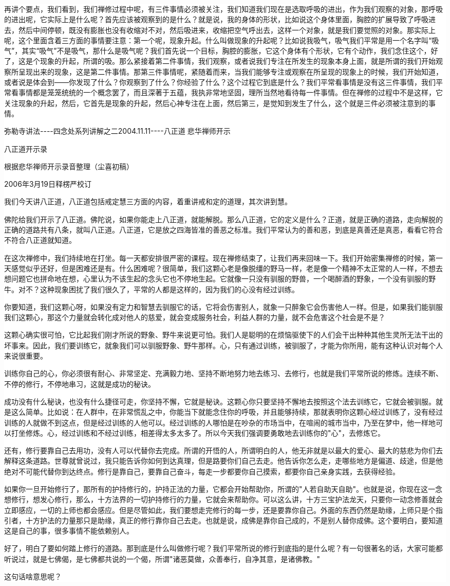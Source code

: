 再讲个要点，我们看到，我们禅修过程中呢，有三件事情必须被关注，我们知道我们现在是选取呼吸的进出，作为我们观察的对象，那呼吸的进出呢，它实际上是什么呢？首先应该被观察到的是什么？就是说，我的身体的形状，比如说这个身体里面，胸腔的扩展导致了呼吸进去，然后中间停顿，既没有膨胀也没有收缩对不对，然后吸进来，收缩把空气呼出去，这样一个对象，就是我们要觉照的对象。那实际上呢，这个里面含着三方面的事情要注意：第一个呢，现象升起。什么叫做现象的升起呢？比如说我吸气，吸气我们平常是用一个名字叫“吸气”，其实“吸气”不是吸气，那什么是吸气呢？我们首先说一个目标，胸腔的膨胀，它这个身体有个形状，它有个动作，我们念住这个，好了，这是个现象的升起，所谓的吸。那么紧接着第二件事情，我们观察，或者说我们专注在所发生的现象本身上面，就是所谓的我们开始观察所呈现出来的现象，这是第二件事情。那第三件事情呢，紧随着而来，当我们能够专注或观察在所呈现的现象上的时候，我们开始知道，或者说是体会到——你发现了什么？你观察到了什么？你经验了什么？这个过程它到底是什么？我们平常看事情是没有这三件事情，我们平常看事情都是笼笼统统的一个概念罢了，而且深著于五蕴，我执非常地坚固，理所当然地看待每一件事情。但在禅修的过程中不是这样，它关注现象的升起，然后，它首先是现象的升起，然后心神专注在上面，然后第三，是觉知到发生了什么，这个就是三件必须被注意到的事情。

 

 

 

弥勒寺讲法----四念处系列讲解之二2004.11.11----八正道 悲华禅师开示

 

 

八正道开示录

 

根据悲华禅师开示录音整理（尘喜初稿）

 

2006年3月19日释楞严校订

 

  我们今天讲八正道，八正道包括戒定慧三方面的内容，着重讲戒和定的道理，其次讲到慧。

  佛陀给我们开示了八正道。佛陀说，如果你能走上八正道，就能解脱。那么八正道，它的定义是什么？正道，就是正确的道路，走向解脱的正确的道路共有八条，就叫八正道。八正道，它是放之四海皆准的善恶之标准。我们平常认为的善和恶，到底是真善还是真恶，看看它符合不符合八正道就知道。

  在这次禅修中，我们持续地在打坐。每一天都安排很严密的课程。现在禅修结束了，让我们再来回味一下。我们开始密集禅修的时候，第一天感觉似乎还好，但是困难还是有。什么困难呢？很简单，我们这颗心老是像脱缰的野马一样，老是像一个精神不太正常的人一样，不想去想问题它也拼命地在想，心里认为不该生起的念头它也不停地生起。它就像一只没有驯服的野兽，一个喝醉酒的野象，一个没有驯服的野牛。对不？这种现象困扰了我们很久了，平常的人都是这样的，因为我们的心没有经过训练。

  你要知道，我们这颗心呀，如果没有定力和智慧去驯服它的话，它将会伤害别人，就象一只醉象它会伤害他人一样。但是，如果我们能驯服我们这颗心，那这个力量就会转化成对他人的慈爱，就会变成服务社会，利益人群的力量，就不会危害这个社会是不是？

  这颗心确实很可怕，它比起我们刚才所说的野象、野牛来说更可怕。我们人是聪明的在烦恼驱使下的人们会干出种种其他生灵所无法干出的坏事来。因此，我们要训练它，就象我们可以驯服野象、野牛那样。心，只有通过训练，被驯服了，才能为你所用，能有这种认识对每个人来说很重要。

  训练你自己的心，你必须很有耐心、非常坚定、充满毅力地、坚持不断地努力地去练习、去修行，也就是我们平常所说的修炼。连续不断、不停的修行，不停地串习，这就是成功的秘诀。

  成功没有什么秘诀，也没有什么捷径可走，你坚持不懈，它就是秘诀。这颗心你只要坚持不懈地去按照这个法去训练它，它就会被驯服。就是这么简单。比如说：在人群中，在非常慌乱之中，你能当下就能念住你的呼吸，并且能够持续，那就表明你这颗心经过训练了，没有经过训练的人就做不到这点，但是经过训练的人他可以。经过训练的人哪怕是在吵杂的市场当中，在喧闹的城市当中，乃至在梦中，他一样地可以打坐修炼。心，经过训练和不经过训练，相差得太多太多了。所以今天我们强调要勇敢地去训练你的"心"，去修炼它。

  还有，修行要靠自己去用功，没有人可以代替你去完成。所谓的开悟的人，所谓明白的人，他无非就是以最大的爱心、最大的慈悲为你们去解释这条道路。世尊就曾说过，我只能告诉你如何到达真理，但是路要你们自己去走。他告诉你怎么走，走哪些地方是偏道、歧途，但是他绝对不可能代替你到达终点。修行是靠自己，要靠自己奋斗，每走一步都要你自己摸索，都要你自己亲身实践，去获得经验。

  如果你一旦开始修行了，那所有的护持修行的，护持正法的力量，它都会开始帮助你，所谓的"人若自助天自助"。也就是说，你现在这一念想修行，想发心修行，那么，十方法界的一切护持修行的力量，它就会来帮助你。可以这么讲，十方三宝护法龙天，只要你一动念修善就会立即感应，一切的上师也都会感应。但是尽管如此，我们要想走完修行的每一步，还是要靠你自己。外面的东西仍然是助缘，上师只是个指引者，十方护法的力量那只是助缘，真正的修行靠你自己去走。也就是说，成佛是靠你自己成的，不是别人替你成佛。这个要明白，要知道这是自己的事，很多事情不能依赖别人。

  好了，明白了要如何踏上修行的道路。那到底是什么叫做修行呢？我们平常所说的修行到底指的是什么呢？有一句很著名的话，大家可能都听说过，就是七佛偈，是七佛都共说的一个偈，所谓"诸恶莫做，众善奉行，自净其意，是诸佛教。"

  这句话啥意思呢？
